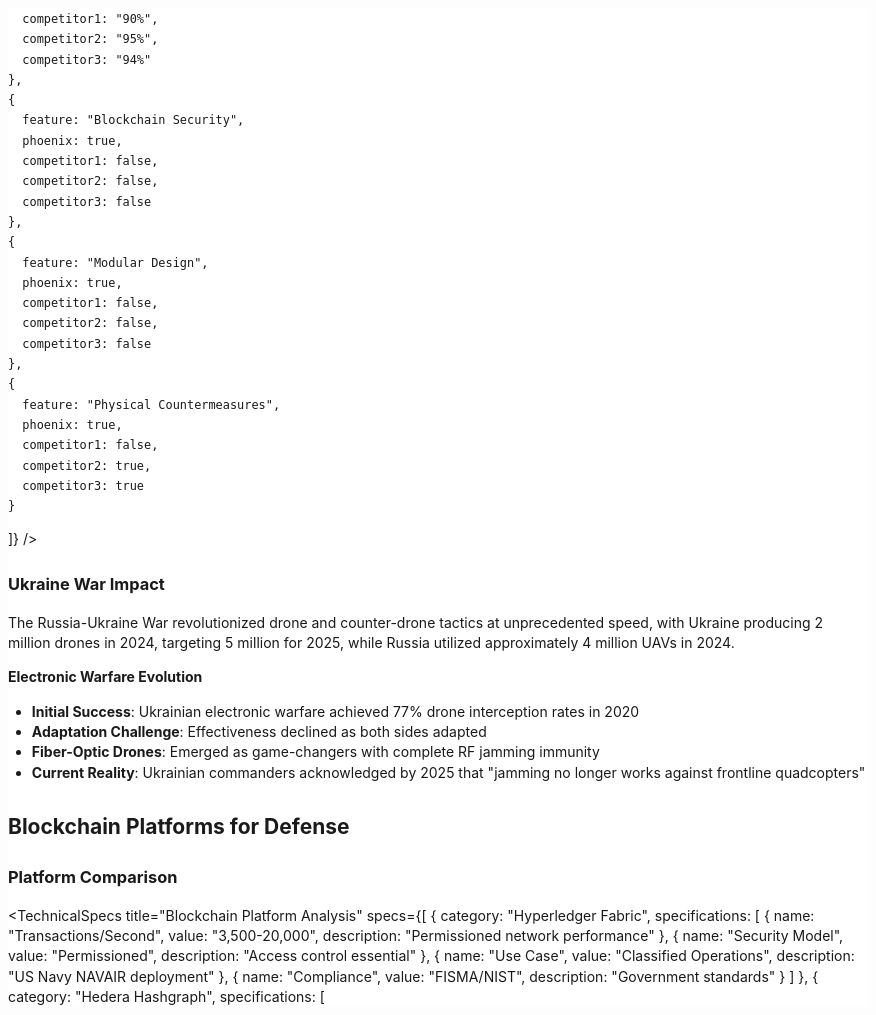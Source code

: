       competitor1: "90%",
      competitor2: "95%",
      competitor3: "94%"
    },
    {
      feature: "Blockchain Security",
      phoenix: true,
      competitor1: false,
      competitor2: false,
      competitor3: false
    },
    {
      feature: "Modular Design",
      phoenix: true,
      competitor1: false,
      competitor2: false,
      competitor3: false
    },
    {
      feature: "Physical Countermeasures",
      phoenix: true,
      competitor1: false,
      competitor2: true,
      competitor3: true
    }
  ]}
/>

### Ukraine War Impact

<TechnicalHighlight title="Combat Validation" type="warning" icon="⚔️">
The Russia-Ukraine War revolutionized drone and counter-drone tactics at unprecedented speed, with Ukraine producing 2 million drones in 2024, targeting 5 million for 2025, while Russia utilized approximately 4 million UAVs in 2024.
</TechnicalHighlight>

**Electronic Warfare Evolution**

- **Initial Success**: Ukrainian electronic warfare achieved 77% drone interception rates in 2020
- **Adaptation Challenge**: Effectiveness declined as both sides adapted
- **Fiber-Optic Drones**: Emerged as game-changers with complete RF jamming immunity
- **Current Reality**: Ukrainian commanders acknowledged by 2025 that "jamming no longer works against frontline quadcopters"

## Blockchain Platforms for Defense

### Platform Comparison

<TechnicalSpecs
  title="Blockchain Platform Analysis"
  specs={[
    {
      category: "Hyperledger Fabric",
      specifications: [
        { name: "Transactions/Second", value: "3,500-20,000", description: "Permissioned network performance" },
        { name: "Security Model", value: "Permissioned", description: "Access control essential" },
        { name: "Use Case", value: "Classified Operations", description: "US Navy NAVAIR deployment" },
        { name: "Compliance", value: "FISMA/NIST", description: "Government standards" }
      ]
    },
    {
      category: "Hedera Hashgraph",
      specifications: [